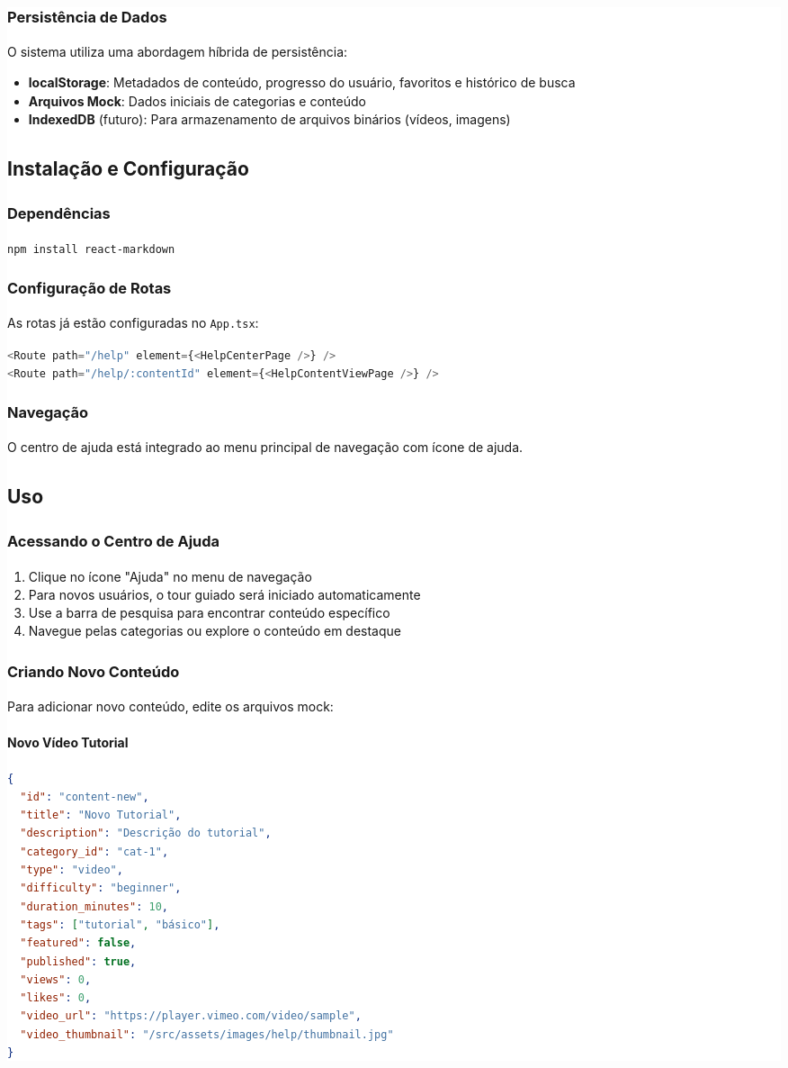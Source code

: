 ### Persistência de Dados

O sistema utiliza uma abordagem híbrida de persistência:

- **localStorage**: Metadados de conteúdo, progresso do usuário, favoritos e histórico de busca
- **Arquivos Mock**: Dados iniciais de categorias e conteúdo
- **IndexedDB** (futuro): Para armazenamento de arquivos binários (vídeos, imagens)

## Instalação e Configuração

### Dependências

```bash
npm install react-markdown
```

### Configuração de Rotas

As rotas já estão configuradas no `App.tsx`:

```typescript
<Route path="/help" element={<HelpCenterPage />} />
<Route path="/help/:contentId" element={<HelpContentViewPage />} />
```

### Navegação

O centro de ajuda está integrado ao menu principal de navegação com ícone de ajuda.

## Uso

### Acessando o Centro de Ajuda

1. Clique no ícone "Ajuda" no menu de navegação
2. Para novos usuários, o tour guiado será iniciado automaticamente
3. Use a barra de pesquisa para encontrar conteúdo específico
4. Navegue pelas categorias ou explore o conteúdo em destaque

### Criando Novo Conteúdo

Para adicionar novo conteúdo, edite os arquivos mock:

#### Novo Vídeo Tutorial
```json
{
  "id": "content-new",
  "title": "Novo Tutorial",
  "description": "Descrição do tutorial",
  "category_id": "cat-1",
  "type": "video",
  "difficulty": "beginner",
  "duration_minutes": 10,
  "tags": ["tutorial", "básico"],
  "featured": false,
  "published": true,
  "views": 0,
  "likes": 0,
  "video_url": "https://player.vimeo.com/video/sample",
  "video_thumbnail": "/src/assets/images/help/thumbnail.jpg"
}
```
